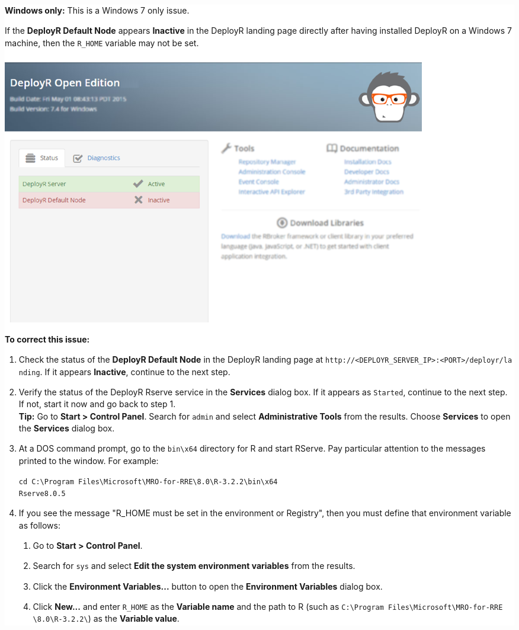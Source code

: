 **Windows only:** This is a Windows 7 only issue.

If the **DeployR Default Node** appears **Inactive** in the DeployR landing page directly after having installed DeployR on a Windows 7 machine, then the `R_HOME` variable may not be set.

![](./media/deployr-admin-diagnostics-troubleshooting/inactivenode.png)

**To correct this issue:**

1.  Check the status of the **DeployR Default Node** in the DeployR landing page at `http://<DEPLOYR_SERVER_IP>:<PORT>/deployr/landing`. If it appears **Inactive**, continue to the next step.

2.  Verify the status of the DeployR Rserve service in the **Services** dialog box. If it appears as `Started`, continue to the next step. If not, start it now and go back to step 1.  
    **Tip:** Go to **Start &gt; Control Panel**. Search for `admin` and select **Administrative Tools** from the results. Choose **Services** to open the **Services** dialog box.

3.  At a DOS command prompt, go to the `bin\x64` directory for R and start RServe. Pay particular attention to the messages printed to the window. For example:

        cd C:\Program Files\Microsoft\MRO-for-RRE\8.0\R-3.2.2\bin\x64
        Rserve8.0.5

4.  If you see the message "R\_HOME must be set in the environment or Registry", then you must define that environment variable as follows:

    1.  Go to **Start &gt; Control Panel**.
    
    2.  Search for `sys` and select **Edit the system environment variables** from the results.
    
    3.  Click the **Environment Variables...** button to open the **Environment Variables** dialog box.
    
    4.  Click **New...** and enter `R_HOME` as the **Variable name** and the path to R (such as `C:\Program Files\Microsoft\MRO-for-RRE\8.0\R-3.2.2\`) as the **Variable value**.
    